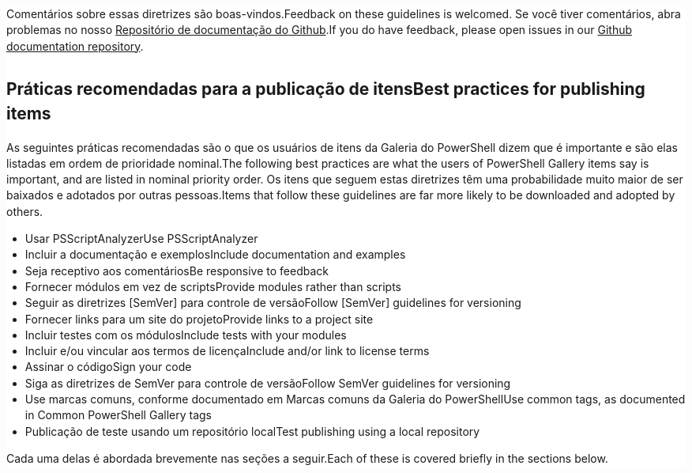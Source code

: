 <span data-ttu-id="d82a3-110">Comentários sobre essas diretrizes são boas-vindos.</span><span class="sxs-lookup"><span data-stu-id="d82a3-110">Feedback on these guidelines is welcomed.</span></span> <span data-ttu-id="d82a3-111">Se você tiver comentários, abra problemas no nosso [Repositório de documentação do Github](https://github.com/powershell/powershell-docs/).</span><span class="sxs-lookup"><span data-stu-id="d82a3-111">If you do have feedback, please open issues in our [Github documentation repository](https://github.com/powershell/powershell-docs/).</span></span>

## <a name="best-practices-for-publishing-items"></a><span data-ttu-id="d82a3-112">Práticas recomendadas para a publicação de itens</span><span class="sxs-lookup"><span data-stu-id="d82a3-112">Best practices for publishing items</span></span>

<span data-ttu-id="d82a3-113">As seguintes práticas recomendadas são o que os usuários de itens da Galeria do PowerShell dizem que é importante e são elas listadas em ordem de prioridade nominal.</span><span class="sxs-lookup"><span data-stu-id="d82a3-113">The following best practices are what the users of PowerShell Gallery items say is important, and are listed in nominal priority order.</span></span>
<span data-ttu-id="d82a3-114">Os itens que seguem estas diretrizes têm uma probabilidade muito maior de ser baixados e adotados por outras pessoas.</span><span class="sxs-lookup"><span data-stu-id="d82a3-114">Items that follow these guidelines are far more likely to be downloaded and adopted by others.</span></span>

* <span data-ttu-id="d82a3-115">Usar PSScriptAnalyzer</span><span class="sxs-lookup"><span data-stu-id="d82a3-115">Use PSScriptAnalyzer</span></span>
* <span data-ttu-id="d82a3-116">Incluir a documentação e exemplos</span><span class="sxs-lookup"><span data-stu-id="d82a3-116">Include documentation and examples</span></span>
* <span data-ttu-id="d82a3-117">Seja receptivo aos comentários</span><span class="sxs-lookup"><span data-stu-id="d82a3-117">Be responsive to feedback</span></span>
* <span data-ttu-id="d82a3-118">Fornecer módulos em vez de scripts</span><span class="sxs-lookup"><span data-stu-id="d82a3-118">Provide modules rather than scripts</span></span>
* <span data-ttu-id="d82a3-119">Seguir as diretrizes [SemVer] para controle de versão</span><span class="sxs-lookup"><span data-stu-id="d82a3-119">Follow [SemVer] guidelines for versioning</span></span>
* <span data-ttu-id="d82a3-120">Fornecer links para um site do projeto</span><span class="sxs-lookup"><span data-stu-id="d82a3-120">Provide links to a project site</span></span>
* <span data-ttu-id="d82a3-121">Incluir testes com os módulos</span><span class="sxs-lookup"><span data-stu-id="d82a3-121">Include tests with your modules</span></span>
* <span data-ttu-id="d82a3-122">Incluir e/ou vincular aos termos de licença</span><span class="sxs-lookup"><span data-stu-id="d82a3-122">Include and/or link to license terms</span></span>
* <span data-ttu-id="d82a3-123">Assinar o código</span><span class="sxs-lookup"><span data-stu-id="d82a3-123">Sign your code</span></span>
* <span data-ttu-id="d82a3-124">Siga as diretrizes de SemVer para controle de versão</span><span class="sxs-lookup"><span data-stu-id="d82a3-124">Follow SemVer guidelines for versioning</span></span>
* <span data-ttu-id="d82a3-125">Use marcas comuns, conforme documentado em Marcas comuns da Galeria do PowerShell</span><span class="sxs-lookup"><span data-stu-id="d82a3-125">Use common tags, as documented in Common PowerShell Gallery tags</span></span>
* <span data-ttu-id="d82a3-126">Publicação de teste usando um repositório local</span><span class="sxs-lookup"><span data-stu-id="d82a3-126">Test publishing using a local repository</span></span>

<span data-ttu-id="d82a3-127">Cada uma delas é abordada brevemente nas seções a seguir.</span><span class="sxs-lookup"><span data-stu-id="d82a3-127">Each of these is covered briefly in the sections below.</span></span>
